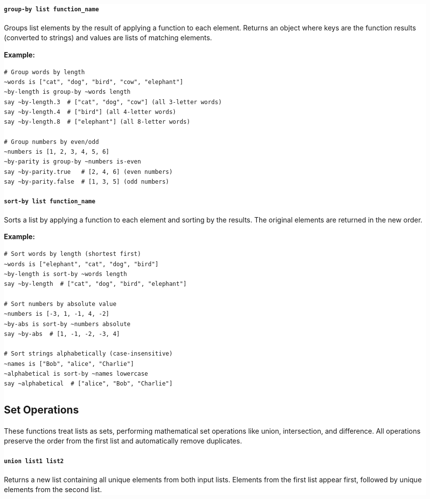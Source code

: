 #### `group-by list function_name`

Groups list elements by the result of applying a function to each element. Returns an object where keys are the function results (converted to strings) and values are lists of matching elements.

**Example:**
```tails
# Group words by length
~words is ["cat", "dog", "bird", "cow", "elephant"]
~by-length is group-by ~words length
say ~by-length.3  # ["cat", "dog", "cow"] (all 3-letter words)
say ~by-length.4  # ["bird"] (all 4-letter words)
say ~by-length.8  # ["elephant"] (all 8-letter words)

# Group numbers by even/odd
~numbers is [1, 2, 3, 4, 5, 6]
~by-parity is group-by ~numbers is-even
say ~by-parity.true   # [2, 4, 6] (even numbers)
say ~by-parity.false  # [1, 3, 5] (odd numbers)
```

#### `sort-by list function_name`

Sorts a list by applying a function to each element and sorting by the results. The original elements are returned in the new order.

**Example:**
```tails
# Sort words by length (shortest first)
~words is ["elephant", "cat", "dog", "bird"]
~by-length is sort-by ~words length
say ~by-length  # ["cat", "dog", "bird", "elephant"]

# Sort numbers by absolute value
~numbers is [-3, 1, -1, 4, -2]
~by-abs is sort-by ~numbers absolute
say ~by-abs  # [1, -1, -2, -3, 4]

# Sort strings alphabetically (case-insensitive)
~names is ["Bob", "alice", "Charlie"]
~alphabetical is sort-by ~names lowercase
say ~alphabetical  # ["alice", "Bob", "Charlie"]
```

## Set Operations

These functions treat lists as sets, performing mathematical set operations like union, intersection, and difference. All operations preserve the order from the first list and automatically remove duplicates.

#### `union list1 list2`

Returns a new list containing all unique elements from both input lists. Elements from the first list appear first, followed by unique elements from the second list.
